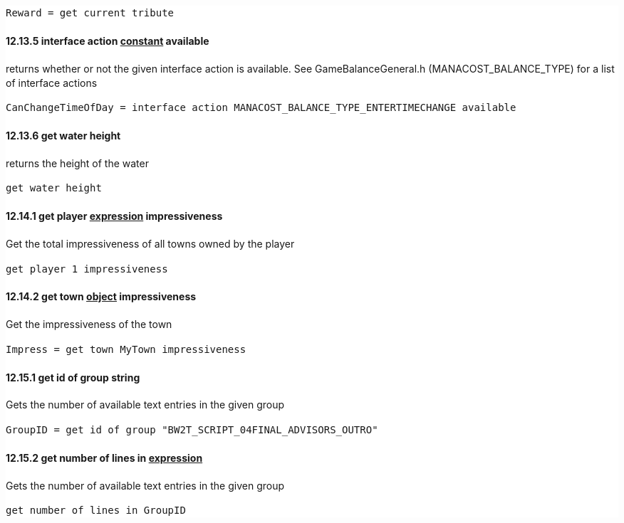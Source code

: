 <pre>Reward = get current tribute</pre>

<a name="12.13.5"></a>

#### <a name="12.13.5">12.13.5 interface action</a> [constant](constants.md#10) available

returns whether or not the given interface action is available. See GameBalanceGeneral.h (MANACOST_BALANCE_TYPE) for a list of interface actions

<pre>CanChangeTimeOfDay = interface action MANACOST_BALANCE_TYPE_ENTERTIMECHANGE available</pre>

<a name="12.13.6">

#### 12.13.6 get water height

</a>

returns the height of the water

<pre>get water height</pre>

<a name="12.14.1"></a>

#### <a name="12.14.1">12.14.1 get player</a> [expression](expressions.md#12) impressiveness

Get the total impressiveness of all towns owned by the player

<pre>get player 1 impressiveness</pre>

<a name="12.14.2"></a>

#### <a name="12.14.2">12.14.2 get town</a> [object](objects.md#8) impressiveness

Get the impressiveness of the town

<pre>Impress = get town MyTown impressiveness</pre>

<a name="12.15.1">

#### 12.15.1 get id of group string

</a>

Gets the number of available text entries in the given group

<pre>GroupID = get id of group "BW2T_SCRIPT_04FINAL_ADVISORS_OUTRO"</pre>

<a name="12.15.2"></a>

#### <a name="12.15.2">12.15.2 get number of lines in</a> [expression](expressions.md#12)

Gets the number of available text entries in the given group

<pre>get number of lines in GroupID</pre>

<a name="12.16.1"></a>
